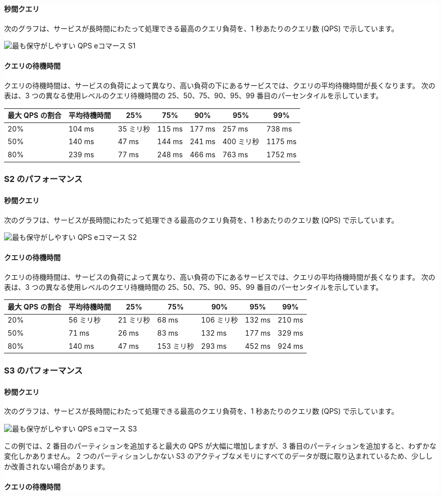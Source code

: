 #### <a name="queries-per-second"></a>秒間クエリ

次のグラフは、サービスが長時間にわたって処理できる最高のクエリ負荷を、1 秒あたりのクエリ数 (QPS) で示しています。

![最も保守がしやすい QPS eコマース S1](./media/performance-benchmarks/s1-ecom-qps.png)

#### <a name="query-latency"></a>クエリの待機時間

クエリの待機時間は、サービスの負荷によって異なり、高い負荷の下にあるサービスでは、クエリの平均待機時間が長くなります。 次の表は、3 つの異なる使用レベルのクエリ待機時間の 25、50、75、90、95、99 番目のパーセンタイルを示しています。

| 最大 QPS の割合  | 平均待機時間 | 25% | 75% | 90% | 95% | 99%|
|---|---|---|---| --- | --- | --- | 
| 20%  | 104 ms  | 35 ミリ秒  | 115 ms   | 177 ms | 257 ms | 738 ms |
| 50%  | 140 ms  | 47 ms  | 144 ms   | 241 ms | 400 ミリ秒 | 1175 ms |
| 80%  | 239 ms  | 77 ms  | 248 ms   | 466 ms | 763 ms | 1752 ms | 


### <a name="s2-performance"></a>S2 のパフォーマンス

#### <a name="queries-per-second"></a>秒間クエリ

次のグラフは、サービスが長時間にわたって処理できる最高のクエリ負荷を、1 秒あたりのクエリ数 (QPS) で示しています。

![最も保守がしやすい QPS eコマース S2](./media/performance-benchmarks/s2-ecom-qps.png)

#### <a name="query-latency"></a>クエリの待機時間

クエリの待機時間は、サービスの負荷によって異なり、高い負荷の下にあるサービスでは、クエリの平均待機時間が長くなります。 次の表は、3 つの異なる使用レベルのクエリ待機時間の 25、50、75、90、95、99 番目のパーセンタイルを示しています。

| 最大 QPS の割合  | 平均待機時間 | 25% | 75% | 90% | 95% | 99%|
|---|---|---|---| --- | --- | --- | 
| 20%  | 56 ミリ秒 | 21 ミリ秒 | 68 ms  | 106 ミリ秒  | 132 ms | 210 ms | 
| 50%  | 71 ms  | 26 ms  | 83 ms   | 132 ms | 177 ms | 329 ms |
| 80%  | 140 ms  | 47 ms  | 153 ミリ秒   | 293 ms | 452 ms | 924 ms | 

### <a name="s3-performance"></a>S3 のパフォーマンス

#### <a name="queries-per-second"></a>秒間クエリ

次のグラフは、サービスが長時間にわたって処理できる最高のクエリ負荷を、1 秒あたりのクエリ数 (QPS) で示しています。

![最も保守がしやすい QPS eコマース S3](./media/performance-benchmarks/s3-ecom-qps.png)

この例では、2 番目のパーティションを追加すると最大の QPS が大幅に増加しますが、3 番目のパーティションを追加すると、わずかな変化しかありません。 2 つのパーティションしかない S3 のアクティブなメモリにすべてのデータが既に取り込まれているため、少ししか改善されない場合があります。

#### <a name="query-latency"></a>クエリの待機時間
